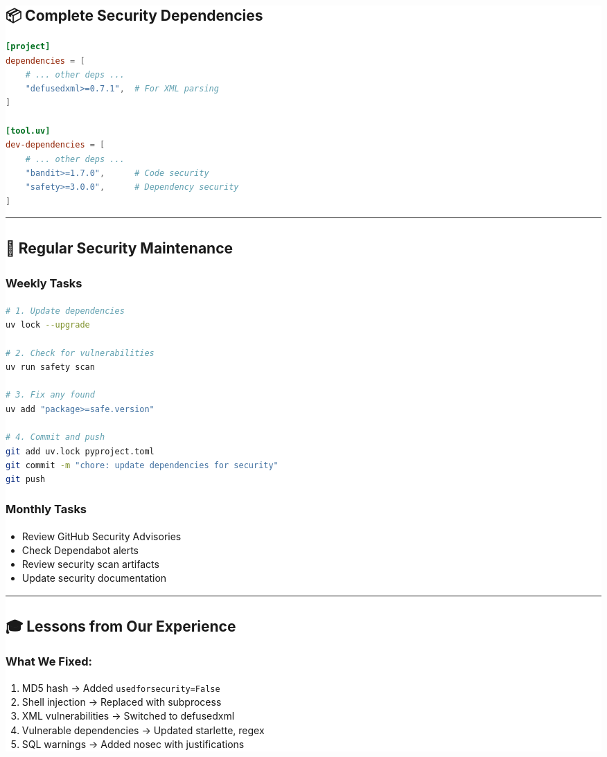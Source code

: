 
## 📦 Complete Security Dependencies

```toml
[project]
dependencies = [
    # ... other deps ...
    "defusedxml>=0.7.1",  # For XML parsing
]

[tool.uv]
dev-dependencies = [
    # ... other deps ...
    "bandit>=1.7.0",      # Code security
    "safety>=3.0.0",      # Dependency security
]
```

---

## 🔄 Regular Security Maintenance

### Weekly Tasks

```bash
# 1. Update dependencies
uv lock --upgrade

# 2. Check for vulnerabilities
uv run safety scan

# 3. Fix any found
uv add "package>=safe.version"

# 4. Commit and push
git add uv.lock pyproject.toml
git commit -m "chore: update dependencies for security"
git push
```

### Monthly Tasks

- Review GitHub Security Advisories
- Check Dependabot alerts
- Review security scan artifacts
- Update security documentation

---

## 🎓 Lessons from Our Experience

### What We Fixed:
1. MD5 hash → Added `usedforsecurity=False`
2. Shell injection → Replaced with subprocess
3. XML vulnerabilities → Switched to defusedxml
4. Vulnerable dependencies → Updated starlette, regex
5. SQL warnings → Added nosec with justifications
